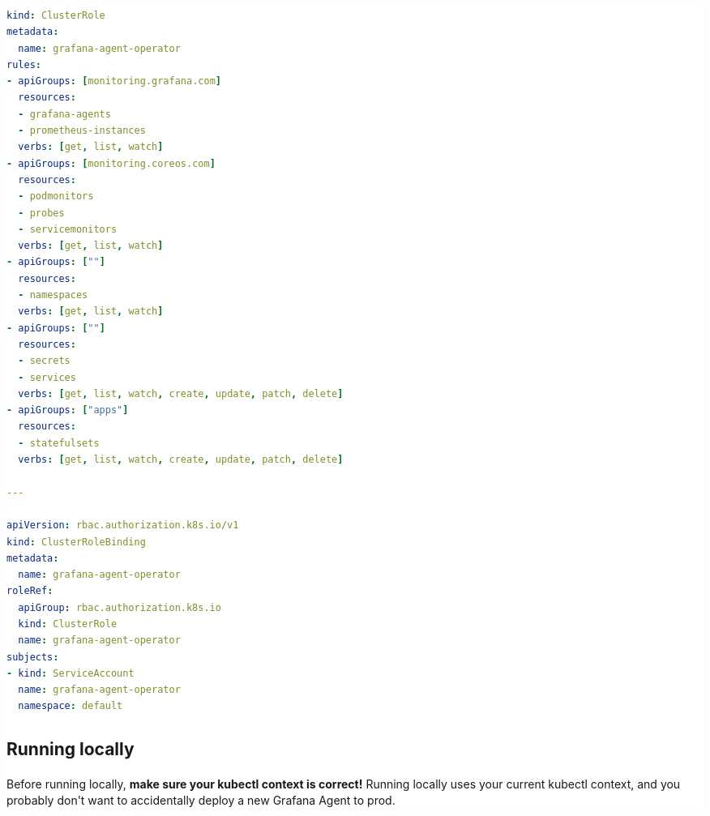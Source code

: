 ```yaml
kind: ClusterRole
metadata:
  name: grafana-agent-operator
rules:
- apiGroups: [monitoring.grafana.com]
  resources:
  - grafana-agents
  - prometheus-instances
  verbs: [get, list, watch]
- apiGroups: [monitoring.coreos.com]
  resources:
  - podmonitors
  - probes
  - servicemonitors
  verbs: [get, list, watch]
- apiGroups: [""]
  resources:
  - namespaces
  verbs: [get, list, watch]
- apiGroups: [""]
  resources:
  - secrets
  - services
  verbs: [get, list, watch, create, update, patch, delete]
- apiGroups: ["apps"]
  resources:
  - statefulsets
  verbs: [get, list, watch, create, update, patch, delete]

---

apiVersion: rbac.authorization.k8s.io/v1
kind: ClusterRoleBinding
metadata:
  name: grafana-agent-operator
roleRef:
  apiGroup: rbac.authorization.k8s.io
  kind: ClusterRole
  name: grafana-agent-operator
subjects:
- kind: ServiceAccount
  name: grafana-agent-operator
  namespace: default
```

## Running locally

Before running locally, **make sure your kubectl context is correct!**
Running locally uses your current kubectl context, and you probably don't want
to accidentally deploy a new Grafana Agent to prod.
